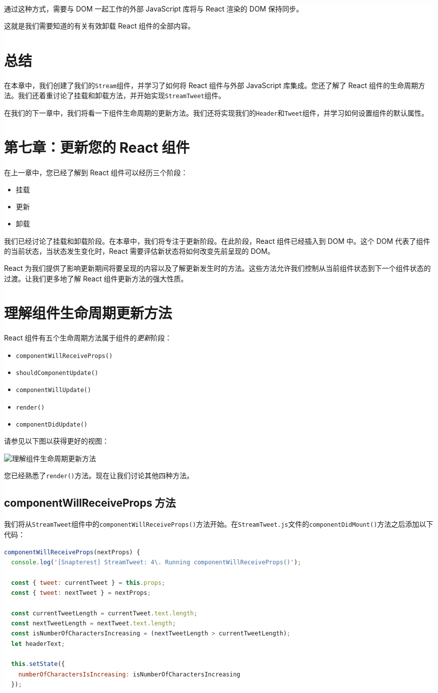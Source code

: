 通过这种方式，需要与 DOM 一起工作的外部 JavaScript 库将与 React 渲染的 DOM 保持同步。

这就是我们需要知道的有关有效卸载 React 组件的全部内容。

# 总结

在本章中，我们创建了我们的`Stream`组件，并学习了如何将 React 组件与外部 JavaScript 库集成。您还了解了 React 组件的生命周期方法。我们还着重讨论了挂载和卸载方法，并开始实现`StreamTweet`组件。

在我们的下一章中，我们将看一下组件生命周期的更新方法。我们还将实现我们的`Header`和`Tweet`组件，并学习如何设置组件的默认属性。


# 第七章：更新您的 React 组件

在上一章中，您已经了解到 React 组件可以经历三个阶段：

+   挂载

+   更新

+   卸载

我们已经讨论了挂载和卸载阶段。在本章中，我们将专注于更新阶段。在此阶段，React 组件已经插入到 DOM 中。这个 DOM 代表了组件的当前状态，当状态发生变化时，React 需要评估新状态将如何改变先前呈现的 DOM。

React 为我们提供了影响更新期间将要呈现的内容以及了解更新发生时的方法。这些方法允许我们控制从当前组件状态到下一个组件状态的过渡。让我们更多地了解 React 组件更新方法的强大性质。

# 理解组件生命周期更新方法

React 组件有五个生命周期方法属于组件的*更新*阶段：

+   `componentWillReceiveProps()`

+   `shouldComponentUpdate()`

+   `componentWillUpdate()`

+   `render()`

+   `componentDidUpdate()`

请参见以下图以获得更好的视图：

![理解组件生命周期更新方法](https://github.com/OpenDocCN/freelearn-react-zh/raw/master/docs/react16-ess-2e/img/B05915_07_01.jpg)

您已经熟悉了`render()`方法。现在让我们讨论其他四种方法。

## componentWillReceiveProps 方法

我们将从`StreamTweet`组件中的`componentWillReceiveProps()`方法开始。在`StreamTweet.js`文件的`componentDidMount()`方法之后添加以下代码：

```jsx
componentWillReceiveProps(nextProps) {
  console.log('[Snapterest] StreamTweet: 4\. Running componentWillReceiveProps()');

  const { tweet: currentTweet } = this.props;
  const { tweet: nextTweet } = nextProps;

  const currentTweetLength = currentTweet.text.length;
  const nextTweetLength = nextTweet.text.length;
  const isNumberOfCharactersIncreasing = (nextTweetLength > currentTweetLength);
  let headerText;

  this.setState({
    numberOfCharactersIsIncreasing: isNumberOfCharactersIncreasing
  });

```